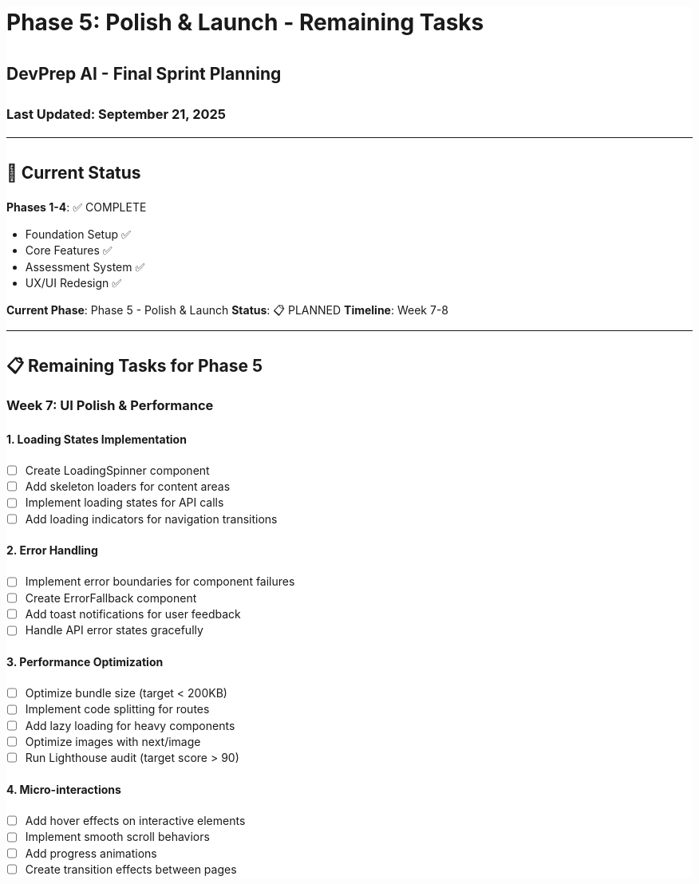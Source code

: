 # Phase 5: Polish & Launch - Remaining Tasks
## DevPrep AI - Final Sprint Planning

### Last Updated: September 21, 2025

---

## 🎯 Current Status

**Phases 1-4**: ✅ COMPLETE
- Foundation Setup ✅
- Core Features ✅
- Assessment System ✅
- UX/UI Redesign ✅

**Current Phase**: Phase 5 - Polish & Launch
**Status**: 📋 PLANNED
**Timeline**: Week 7-8

---

## 📋 Remaining Tasks for Phase 5

### Week 7: UI Polish & Performance

#### 1. Loading States Implementation
- [ ] Create LoadingSpinner component
- [ ] Add skeleton loaders for content areas
- [ ] Implement loading states for API calls
- [ ] Add loading indicators for navigation transitions

#### 2. Error Handling
- [ ] Implement error boundaries for component failures
- [ ] Create ErrorFallback component
- [ ] Add toast notifications for user feedback
- [ ] Handle API error states gracefully

#### 3. Performance Optimization
- [ ] Optimize bundle size (target < 200KB)
- [ ] Implement code splitting for routes
- [ ] Add lazy loading for heavy components
- [ ] Optimize images with next/image
- [ ] Run Lighthouse audit (target score > 90)

#### 4. Micro-interactions
- [ ] Add hover effects on interactive elements
- [ ] Implement smooth scroll behaviors
- [ ] Add progress animations
- [ ] Create transition effects between pages
